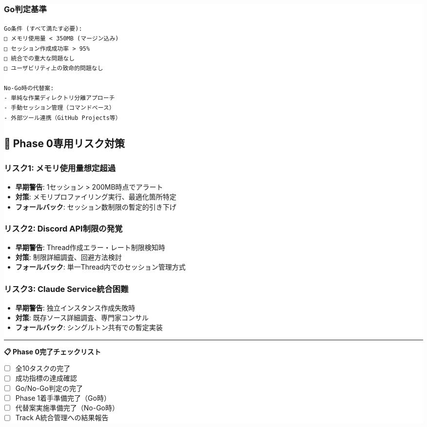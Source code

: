 ### Go判定基準
```
Go条件 (すべて満たす必要):
□ メモリ使用量 < 350MB (マージン込み)
□ セッション作成成功率 > 95%
□ 統合での重大な問題なし  
□ ユーザビリティ上の致命的問題なし

No-Go時の代替案:
- 単純な作業ディレクトリ分離アプローチ
- 手動セッション管理（コマンドベース）
- 外部ツール連携（GitHub Projects等）
```

## 🚨 Phase 0専用リスク対策

### リスク1: メモリ使用量想定超過
- **早期警告**: 1セッション > 200MB時点でアラート
- **対策**: メモリプロファイリング実行、最適化箇所特定
- **フォールバック**: セッション数制限の暫定的引き下げ

### リスク2: Discord API制限の発覚
- **早期警告**: Thread作成エラー・レート制限検知時
- **対策**: 制限詳細調査、回避方法検討
- **フォールバック**: 単一Thread内でのセッション管理方式

### リスク3: Claude Service統合困難
- **早期警告**: 独立インスタンス作成失敗時
- **対策**: 既存ソース詳細調査、専門家コンサル
- **フォールバック**: シングルトン共有での暫定実装

---

**📋 Phase 0完了チェックリスト**
- [ ] 全10タスクの完了
- [ ] 成功指標の達成確認
- [ ] Go/No-Go判定の完了
- [ ] Phase 1着手準備完了（Go時）
- [ ] 代替案実施準備完了（No-Go時）
- [ ] Track A統合管理への結果報告